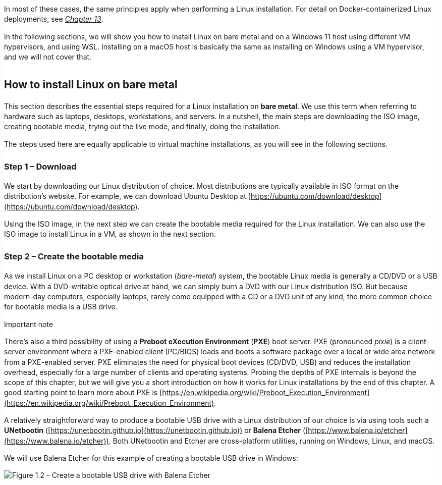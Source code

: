 In most of these cases, the same principles apply when performing a Linux installation. For detail on Docker-containerized Linux deployments, see [*Chapter 13*](B19682_13.xhtml#_idTextAnchor276).

In the following sections, we will show you how to install Linux on bare metal and on a Windows 11 host using different VM hypervisors, and using WSL. Installing on a macOS host is basically the same as installing on Windows using a VM hypervisor, and we will not cover that.

## How to install Linux on bare metal

This section describes the essential steps required for a Linux installation on **bare metal**. We use this term when referring to hardware such as laptops, desktops, workstations, and servers. In a nutshell, the main steps are downloading the ISO image, creating bootable media, trying out the live mode, and finally, doing the installation.

The steps used here are equally applicable to virtual machine installations, as you will see in the following sections.

### Step 1 – Download

We start by downloading our Linux distribution of choice. Most distributions are typically available in ISO format on the distribution’s website. For example, we can download Ubuntu Desktop at [https://ubuntu.com/download/desktop](https://ubuntu.com/download/desktop).

Using the ISO image, in the next step we can create the bootable media required for the Linux installation. We can also use the ISO image to install Linux in a VM, as shown in the next section.

### Step 2 – Create the bootable media

As we install Linux on a PC desktop or workstation (*bare-metal*) system, the bootable Linux media is generally a CD/DVD or a USB device. With a DVD-writable optical drive at hand, we can simply burn a DVD with our Linux distribution ISO. But because modern-day computers, especially laptops, rarely come equipped with a CD or a DVD unit of any kind, the more common choice for bootable media is a USB drive.

Important note

There’s also a third possibility of using a **Preboot eXecution Environment** (**PXE**) boot server. PXE (pronounced *pixie*) is a client-server environment where a PXE-enabled client (PC/BIOS) loads and boots a software package over a local or wide area network from a PXE-enabled server. PXE eliminates the need for physical boot devices (CD/DVD, USB) and reduces the installation overhead, especially for a large number of clients and operating systems. Probing the depths of PXE internals is beyond the scope of this chapter, but we will give you a short introduction on how it works for Linux installations by the end of this chapter. A good starting point to learn more about PXE is [https://en.wikipedia.org/wiki/Preboot_Execution_Environment](https://en.wikipedia.org/wiki/Preboot_Execution_Environment).

A relatively straightforward way to produce a bootable USB drive with a Linux distribution of our choice is via using tools such a **UNetbootin** ([https://unetbootin.github.io](https://unetbootin.github.io)) or **Balena Etcher** ([https://www.balena.io/etcher](https://www.balena.io/etcher)). Both UNetbootin and Etcher are cross-platform utilities, running on Windows, Linux, and macOS.

We will use Balena Etcher for this example of creating a bootable USB drive in Windows:

![Figure 1.2 – Create a bootable USB drive with Balena Etcher](img/Figure_01.02_B19682.jpg)
